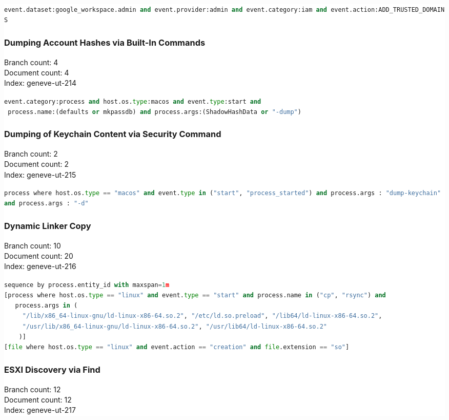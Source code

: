 ```python
event.dataset:google_workspace.admin and event.provider:admin and event.category:iam and event.action:ADD_TRUSTED_DOMAINS
```



### Dumping Account Hashes via Built-In Commands

Branch count: 4  
Document count: 4  
Index: geneve-ut-214

```python
event.category:process and host.os.type:macos and event.type:start and
 process.name:(defaults or mkpassdb) and process.args:(ShadowHashData or "-dump")
```



### Dumping of Keychain Content via Security Command

Branch count: 2  
Document count: 2  
Index: geneve-ut-215

```python
process where host.os.type == "macos" and event.type in ("start", "process_started") and process.args : "dump-keychain" and process.args : "-d"
```



### Dynamic Linker Copy

Branch count: 10  
Document count: 20  
Index: geneve-ut-216

```python
sequence by process.entity_id with maxspan=1m
[process where host.os.type == "linux" and event.type == "start" and process.name in ("cp", "rsync") and
   process.args in (
     "/lib/x86_64-linux-gnu/ld-linux-x86-64.so.2", "/etc/ld.so.preload", "/lib64/ld-linux-x86-64.so.2",
     "/usr/lib/x86_64-linux-gnu/ld-linux-x86-64.so.2", "/usr/lib64/ld-linux-x86-64.so.2"
    )]
[file where host.os.type == "linux" and event.action == "creation" and file.extension == "so"]
```



### ESXI Discovery via Find

Branch count: 12  
Document count: 12  
Index: geneve-ut-217
